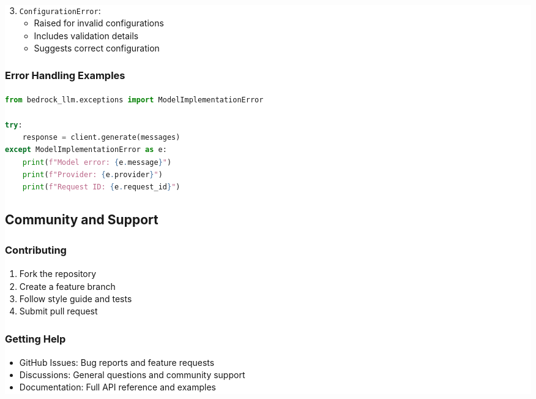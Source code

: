 3. `ConfigurationError`:
   - Raised for invalid configurations
   - Includes validation details
   - Suggests correct configuration

### Error Handling Examples

```python
from bedrock_llm.exceptions import ModelImplementationError

try:
    response = client.generate(messages)
except ModelImplementationError as e:
    print(f"Model error: {e.message}")
    print(f"Provider: {e.provider}")
    print(f"Request ID: {e.request_id}")
```

## Community and Support

### Contributing

1. Fork the repository
2. Create a feature branch
3. Follow style guide and tests
4. Submit pull request

### Getting Help

- GitHub Issues: Bug reports and feature requests
- Discussions: General questions and community support
- Documentation: Full API reference and examples
